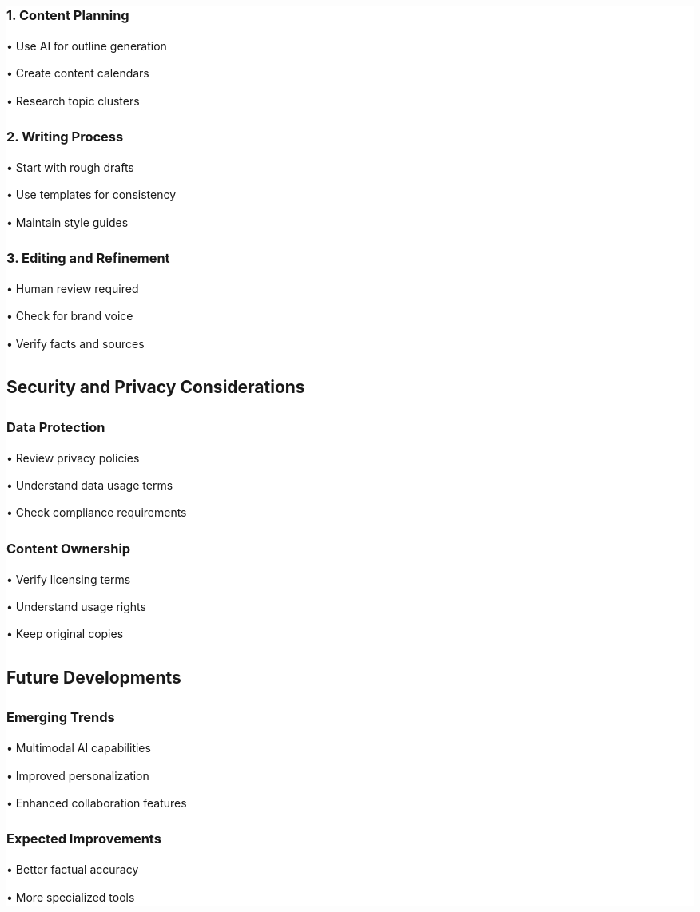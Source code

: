 ### 1. Content Planning
• Use AI for outline generation

• Create content calendars

• Research topic clusters


### 2. Writing Process
• Start with rough drafts

• Use templates for consistency

• Maintain style guides


### 3. Editing and Refinement
• Human review required

• Check for brand voice

• Verify facts and sources


## Security and Privacy Considerations

### Data Protection
• Review privacy policies

• Understand data usage terms

• Check compliance requirements


### Content Ownership
• Verify licensing terms

• Understand usage rights

• Keep original copies


## Future Developments

### Emerging Trends
• Multimodal AI capabilities

• Improved personalization

• Enhanced collaboration features


### Expected Improvements
• Better factual accuracy

• More specialized tools
